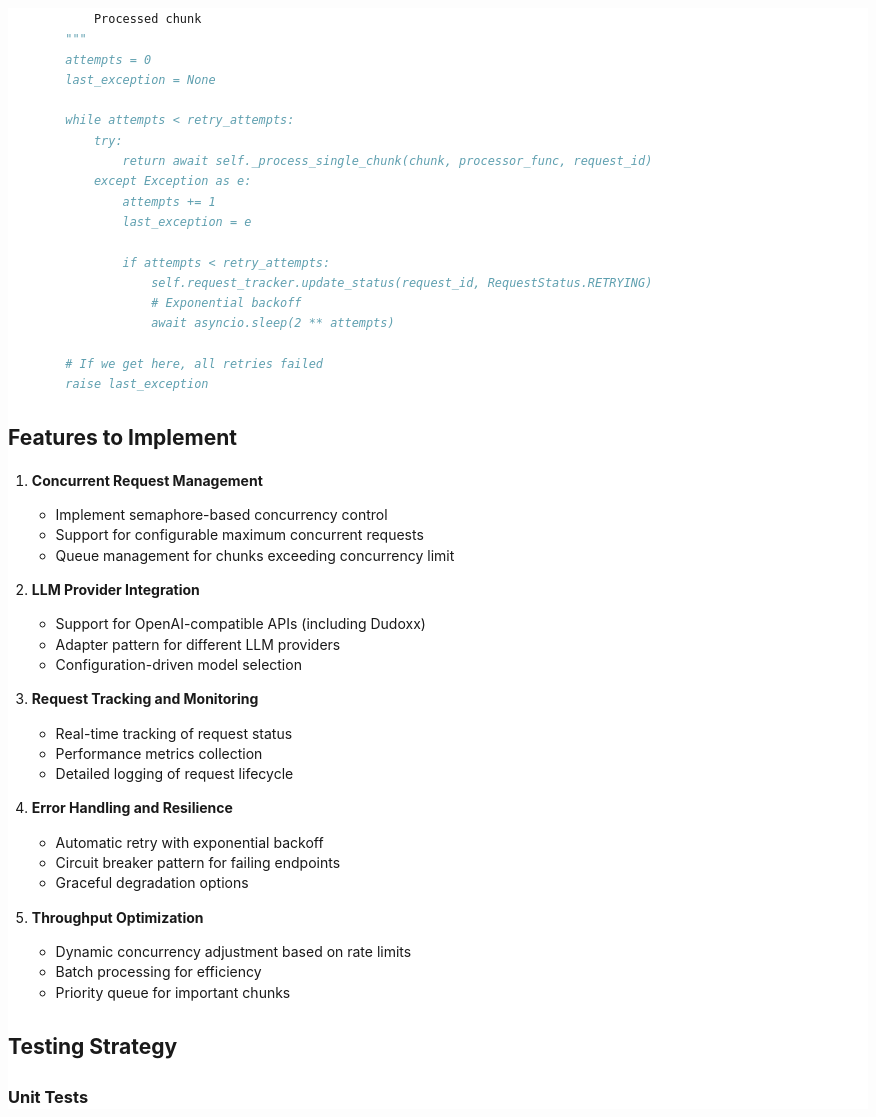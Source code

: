 ```python
            Processed chunk
        """
        attempts = 0
        last_exception = None
        
        while attempts < retry_attempts:
            try:
                return await self._process_single_chunk(chunk, processor_func, request_id)
            except Exception as e:
                attempts += 1
                last_exception = e
                
                if attempts < retry_attempts:
                    self.request_tracker.update_status(request_id, RequestStatus.RETRYING)
                    # Exponential backoff
                    await asyncio.sleep(2 ** attempts)
        
        # If we get here, all retries failed
        raise last_exception
```

## Features to Implement

1. **Concurrent Request Management**
   - Implement semaphore-based concurrency control
   - Support for configurable maximum concurrent requests
   - Queue management for chunks exceeding concurrency limit

2. **LLM Provider Integration**
   - Support for OpenAI-compatible APIs (including Dudoxx)
   - Adapter pattern for different LLM providers
   - Configuration-driven model selection

3. **Request Tracking and Monitoring**
   - Real-time tracking of request status
   - Performance metrics collection
   - Detailed logging of request lifecycle

4. **Error Handling and Resilience**
   - Automatic retry with exponential backoff
   - Circuit breaker pattern for failing endpoints
   - Graceful degradation options

5. **Throughput Optimization**
   - Dynamic concurrency adjustment based on rate limits
   - Batch processing for efficiency
   - Priority queue for important chunks

## Testing Strategy

### Unit Tests

